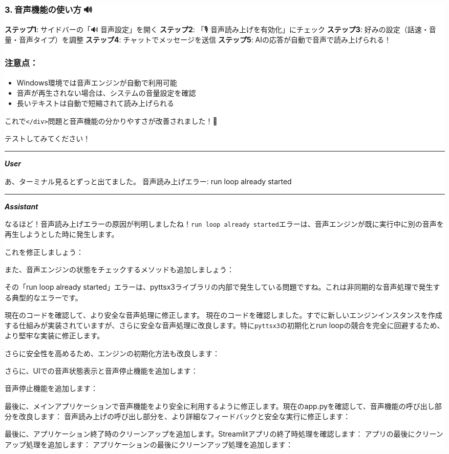 ### **3. 音声機能の使い方** 🔊

**ステップ1**: サイドバーの「🔊 音声設定」を開く
**ステップ2**: 「🎙️ 音声読み上げを有効化」にチェック
**ステップ3**: 好みの設定（話速・音量・音声タイプ）を調整
**ステップ4**: チャットでメッセージを送信
**ステップ5**: AIの応答が自動で音声で読み上げられる！

### **注意点**：
- Windows環境では音声エンジンが自動で利用可能
- 音声が再生されない場合は、システムの音量設定を確認
- 長いテキストは自動で短縮されて読み上げられる

これで`</div>`問題と音声機能の分かりやすさが改善されました！🎉

テストしてみてください！

---

_**User**_

あ、ターミナル見るとずっと出てました。
音声読み上げエラー: run loop already started

---

_**Assistant**_

なるほど！音声読み上げエラーの原因が判明しましたね！`run loop already started`エラーは、音声エンジンが既に実行中に別の音声を再生しようとした時に発生します。

これを修正しましょう： 
```

```

```

```
また、音声エンジンの状態をチェックするメソッドも追加しましょう： 
```

```
その「run loop already started」エラーは、pyttsx3ライブラリの内部で発生している問題ですね。これは非同期的な音声処理で発生する典型的なエラーです。

現在のコードを確認して、より安全な音声処理に修正します。 現在のコードを確認しました。すでに新しいエンジンインスタンスを作成する仕組みが実装されていますが、さらに安全な音声処理に改良します。特に`pyttsx3`の初期化とrun loopの競合を完全に回避するため、より堅牢な実装に修正します。 
```

```
さらに安全性を高めるため、エンジンの初期化方法も改良します： 
```

```
さらに、UIでの音声状態表示と音声停止機能を追加します： 
```

```
音声停止機能を追加します： 
```

```
最後に、メインアプリケーションで音声機能をより安全に利用するように修正します。現在のapp.pyを確認して、音声機能の呼び出し部分を改良します： 音声読み上げの呼び出し部分を、より詳細なフィードバックと安全な実行に修正します： 
```

```
最後に、アプリケーション終了時のクリーンアップを追加します。Streamlitアプリの終了時処理を確認します： アプリの最後にクリーンアップ処理を追加します： アプリケーションの最後にクリーンアップ処理を追加します： 
```

```